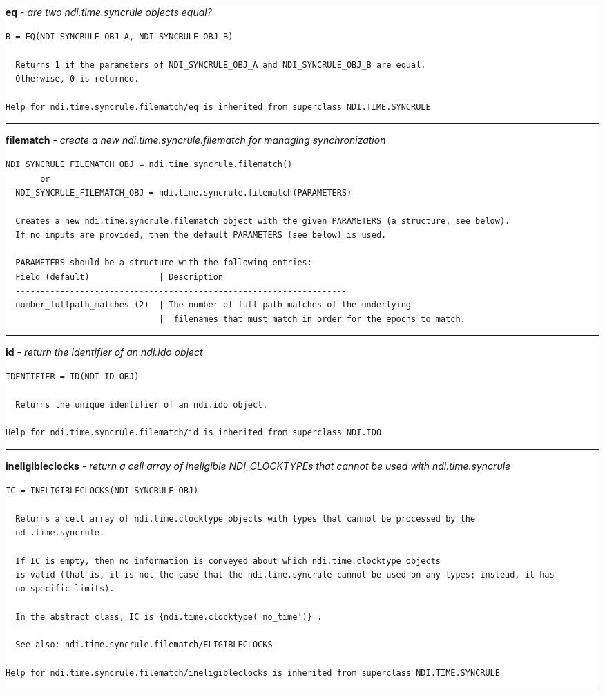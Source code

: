 
**eq** - *are two ndi.time.syncrule objects equal?*

```
B = EQ(NDI_SYNCRULE_OBJ_A, NDI_SYNCRULE_OBJ_B)
 
  Returns 1 if the parameters of NDI_SYNCRULE_OBJ_A and NDI_SYNCRULE_OBJ_B are equal.
  Otherwise, 0 is returned.

Help for ndi.time.syncrule.filematch/eq is inherited from superclass NDI.TIME.SYNCRULE
```

---

**filematch** - *create a new ndi.time.syncrule.filematch for managing synchronization*

```
NDI_SYNCRULE_FILEMATCH_OBJ = ndi.time.syncrule.filematch()
       or
  NDI_SYNCRULE_FILEMATCH_OBJ = ndi.time.syncrule.filematch(PARAMETERS)
 
  Creates a new ndi.time.syncrule.filematch object with the given PARAMETERS (a structure, see below).
  If no inputs are provided, then the default PARAMETERS (see below) is used.
 
  PARAMETERS should be a structure with the following entries:
  Field (default)              | Description
  -------------------------------------------------------------------
  number_fullpath_matches (2)  | The number of full path matches of the underlying 
                               |  filenames that must match in order for the epochs to match.
```

---

**id** - *return the identifier of an ndi.ido object*

```
IDENTIFIER = ID(NDI_ID_OBJ)
 
  Returns the unique identifier of an ndi.ido object.

Help for ndi.time.syncrule.filematch/id is inherited from superclass NDI.IDO
```

---

**ineligibleclocks** - *return a cell array of ineligible NDI_CLOCKTYPEs that cannot be used with ndi.time.syncrule*

```
IC = INELIGIBLECLOCKS(NDI_SYNCRULE_OBJ)
 
  Returns a cell array of ndi.time.clocktype objects with types that cannot be processed by the
  ndi.time.syncrule.
 
  If IC is empty, then no information is conveyed about which ndi.time.clocktype objects
  is valid (that is, it is not the case that the ndi.time.syncrule cannot be used on any types; instead, it has
  no specific limits).
 
  In the abstract class, IC is {ndi.time.clocktype('no_time')} .
 
  See also: ndi.time.syncrule.filematch/ELIGIBLECLOCKS

Help for ndi.time.syncrule.filematch/ineligibleclocks is inherited from superclass NDI.TIME.SYNCRULE
```

---